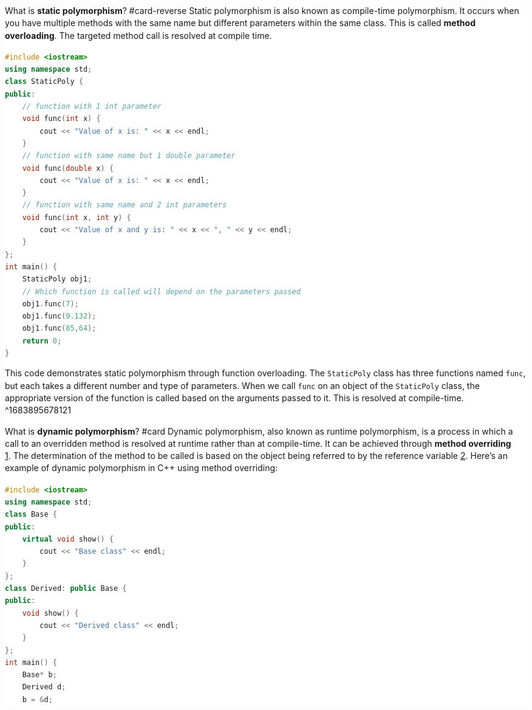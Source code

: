 What is **static polymorphism**? #card-reverse 
<span class="spoiler">Static polymorphism</span> is also known as <span class="spoiler">compile-time polymorphism</span>. It occurs when you have multiple methods with the same name but different parameters within the same class. This is called <span class="spoiler">**method overloading**</span>. The targeted method call is resolved at compile time.
```cpp
#include <iostream>
using namespace std;
class StaticPoly {
public:
    // function with 1 int parameter
    void func(int x) {
        cout << "Value of x is: " << x << endl;
    }
    // function with same name but 1 double parameter
    void func(double x) {
        cout << "Value of x is: " << x << endl;
    }
    // function with same name and 2 int parameters
    void func(int x, int y) {
        cout << "Value of x and y is: " << x << ", " << y << endl;
    }
};
int main() {
    StaticPoly obj1;
    // Which function is called will depend on the parameters passed
    obj1.func(7);
    obj1.func(9.132);
    obj1.func(85,64);
    return 0;
}
```
This code demonstrates static polymorphism through function overloading. The `StaticPoly` class has three functions named `func`, but each takes a different number and type of parameters. When we call `func` on an object of the `StaticPoly` class, the appropriate version of the function is called based on the arguments passed to it. This is resolved at compile-time.
^1683895678121

What is **dynamic polymorphism**? #card 
<span class="spoiler">Dynamic polymorphism</span>, also known as <span class="spoiler">runtime polymorphism</span>, is a process in which a call to an overridden method is resolved at runtime rather than at compile-time. It can be achieved through <span class="spoiler">**method overriding**</span> [1](https://www.javatpoint.com/dynamic-polymorphism-in-java). The determination of the method to be called is based on the object being referred to by the reference variable [2](https://stackoverflow.com/questions/20783266/what-is-the-difference-between-dynamic-and-static-polymorphism-in-java).
Here’s an example of dynamic polymorphism in C++ using method overriding:
```cpp
#include <iostream>
using namespace std;
class Base {
public:
    virtual void show() {
        cout << "Base class" << endl;
    }
};
class Derived: public Base {
public:
    void show() {
        cout << "Derived class" << endl;
    }
};
int main() {
    Base* b;
    Derived d;
    b = &d;
```